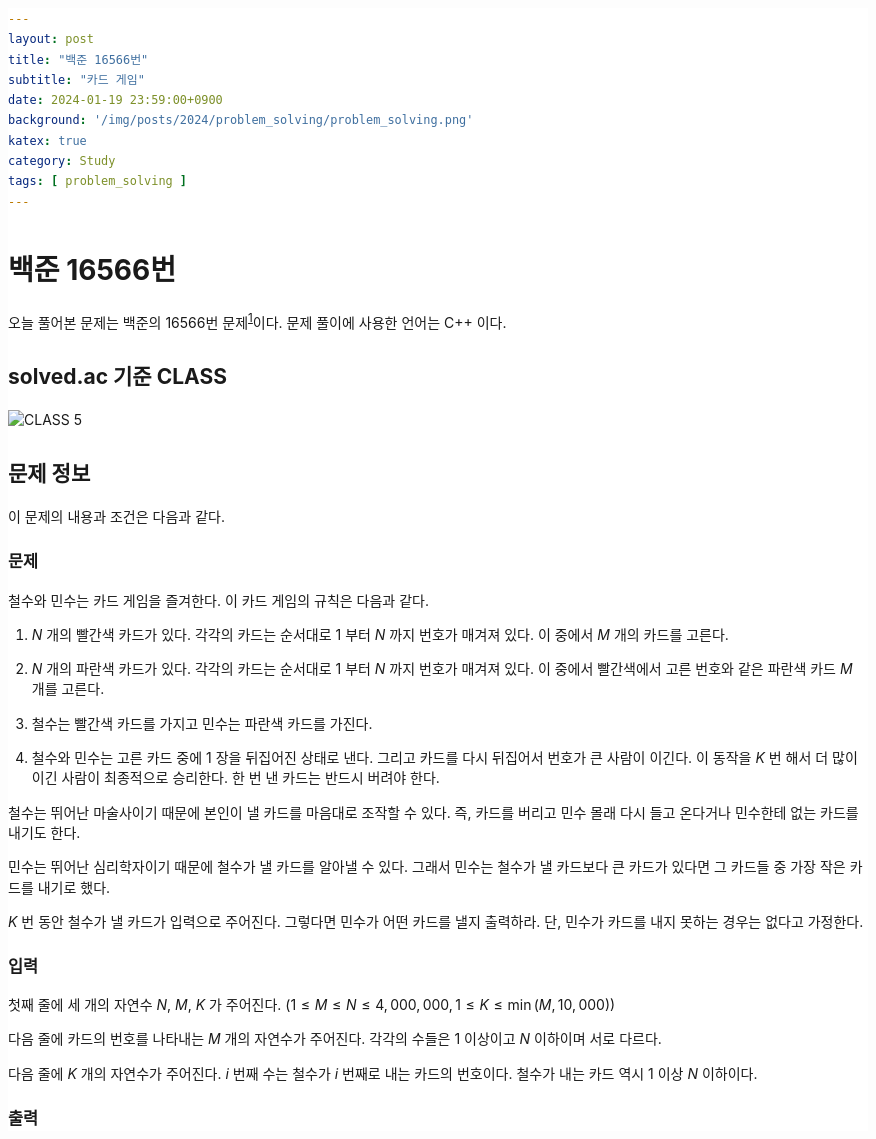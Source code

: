 ```yaml
---
layout: post
title: "백준 16566번"
subtitle: "카드 게임"
date: 2024-01-19 23:59:00+0900
background: '/img/posts/2024/problem_solving/problem_solving.png'
katex: true
category: Study
tags: [ problem_solving ]
---
```


# 백준 16566번

오늘 풀어본 문제는 백준의 16566번 문제<sup>[1](#footnote_1)</sup>이다. 문제 풀이에 사용한 언어는 C++ 이다.

## solved.ac 기준 CLASS

<img src="https://static.solved.ac/class/c5.svg" width="50%" height="50%" alt="CLASS 5">

## 문제 정보

이 문제의 내용과 조건은 다음과 같다.

### 문제

철수와 민수는 카드 게임을 즐겨한다. 이 카드 게임의 규칙은 다음과 같다.

1. $N$ 개의 빨간색 카드가 있다. 각각의 카드는 순서대로 $1$ 부터 $N$ 까지 번호가 매겨져 있다. 이 중에서 $M$ 개의 카드를 고른다.

2. $N$ 개의 파란색 카드가 있다. 각각의 카드는 순서대로 $1$ 부터 $N$ 까지 번호가 매겨져 있다. 이 중에서 빨간색에서 고른 번호와 같은 파란색 카드 $M$ 개를 고른다.

3. 철수는 빨간색 카드를 가지고 민수는 파란색 카드를 가진다.

4. 철수와 민수는 고른 카드 중에 $1$ 장을 뒤집어진 상태로 낸다. 그리고 카드를 다시 뒤집어서 번호가 큰 사람이 이긴다. 이 동작을 $K$ 번 해서 더 많이 이긴 사람이 최종적으로 승리한다. 한 번 낸 카드는 반드시 버려야 한다.

철수는 뛰어난 마술사이기 때문에 본인이 낼 카드를 마음대로 조작할 수 있다. 즉, 카드를 버리고 민수 몰래 다시 들고 온다거나 민수한테 없는 카드를 내기도 한다.

민수는 뛰어난 심리학자이기 때문에 철수가 낼 카드를 알아낼 수 있다. 그래서 민수는 철수가 낼 카드보다 큰 카드가 있다면 그 카드들 중 가장 작은 카드를 내기로 했다.

$K$ 번 동안 철수가 낼 카드가 입력으로 주어진다. 그렇다면 민수가 어떤 카드를 낼지 출력하라. 단, 민수가 카드를 내지 못하는 경우는 없다고 가정한다.

### 입력

첫째 줄에 세 개의 자연수 $N$, $M$, $K$ 가 주어진다. $(1 \le M \le N \le 4,000,000, 1 \le K \le \min (M, 10,000))$

다음 줄에 카드의 번호를 나타내는 $M$ 개의 자연수가 주어진다. 각각의 수들은 $1$ 이상이고 $N$ 이하이며 서로 다르다.

다음 줄에 $K$ 개의 자연수가 주어진다. $i$ 번째 수는 철수가 $i$ 번째로 내는 카드의 번호이다. 철수가 내는 카드 역시 $1$ 이상 $N$ 이하이다.

### 출력
